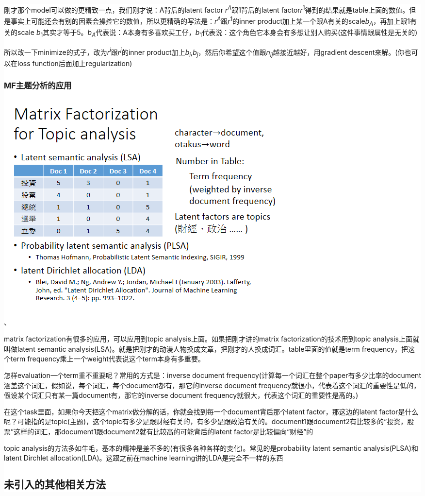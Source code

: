 

刚才那个model可以做的更精致一点，我们刚才说：A背后的latent factor $r^A$跟1背后的latent factor$r^1$得到的结果就是table上面的数值。但是事实上可能还会有别的因素会操控它的数值，所以更精确的写法是：$r^A$跟$r^1$的inner product加上某一个跟A有关的scale$b_A$，再加上跟1有关的scale $b_1$其实才等于5。$b_A$代表说：A本身有多喜欢买工仔，$b_1$代表说：这个角色它本身会有多想让别人购买(这件事情跟属性是无关的)

所以改一下minimize的式子，改为$r^i$跟$r^j$的inner product加上$b_i$,$b_j$，然后你希望这个值跟$n_{ij}$越接近越好，用gradient descent来解。(你也可以在loss function后面加上regularization)

### MF主题分析的应用

![image](res/chapter24-35.png)

、

matrix factorization有很多的应用，可以应用到topic analysis上面。如果把刚才讲的matrix factorization的技术用到topic analysis上面就叫做latent semantic analysis(LSA)。就是把刚才的动漫人物换成文章，把刚才的人换成词汇。table里面的值就是term frequency，把这个term frequency乘上一个weight代表说这个term本身有多重要。

怎样evaluation一个term重不重要呢？常用的方式是：inverse document frequency(计算每一个词汇在整个paper有多少比率的document涵盖这个词汇，假如说，每个词汇，每个document都有，那它的inverse document frequency就很小，代表着这个词汇的重要性是低的，假设某个词汇只有某一篇document有，那它的inverse document frequency就很大，代表这个词汇的重要性是高的。)


在这个task里面，如果你今天把这个matrix做分解的话，你就会找到每一个document背后那个latent factor，那这边的latent factor是什么呢？可能指的是topic(主题)，这个topic有多少是跟财经有关的，有多少是跟政治有关的。document1跟document2有比较多的“投资，股票”这样的词汇，那document1跟document2就有比较高的可能背后的latent factor是比较偏向“财经”的

topic analysis的方法多如牛毛，基本的精神是差不多的(有很多各种各样的变化)。常见的是probability latent semantic analysis(PLSA)和latent Dirchlet allocation(LDA)。这跟之前在machine learning讲的LDA是完全不一样的东西

## 未引入的其他相关方法

